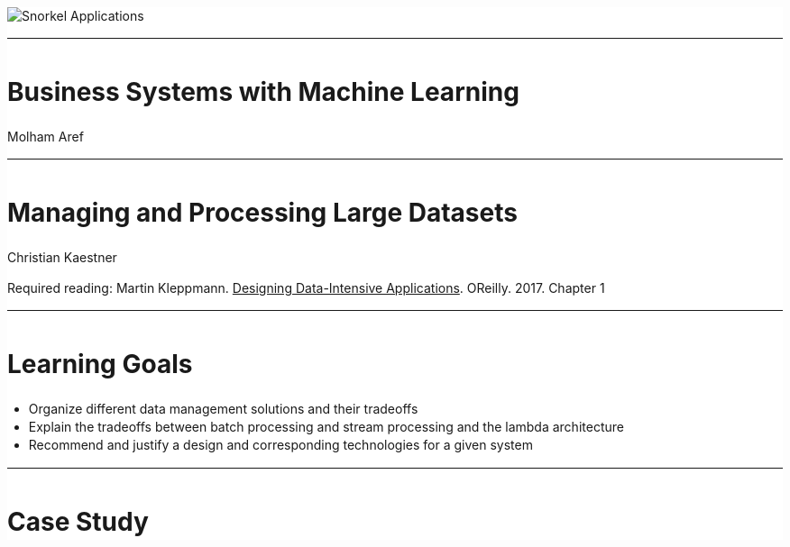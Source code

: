 ![Snorkel Applications](https://www.snorkel.org/doks-theme/assets/images/layout/Overview.png)



---
# Business Systems with Machine Learning

Molham Aref

---

# Managing and Processing Large Datasets

Christian Kaestner



Required reading: Martin Kleppmann. [Designing Data-Intensive Applications](https://dataintensive.net/). OReilly. 2017. Chapter 1

----

# Learning Goals

* Organize different data management solutions and their tradeoffs
* Explain the tradeoffs between batch processing and stream processing and the lambda architecture
* Recommend and justify a design and corresponding technologies for a given system

----
# Case Study
